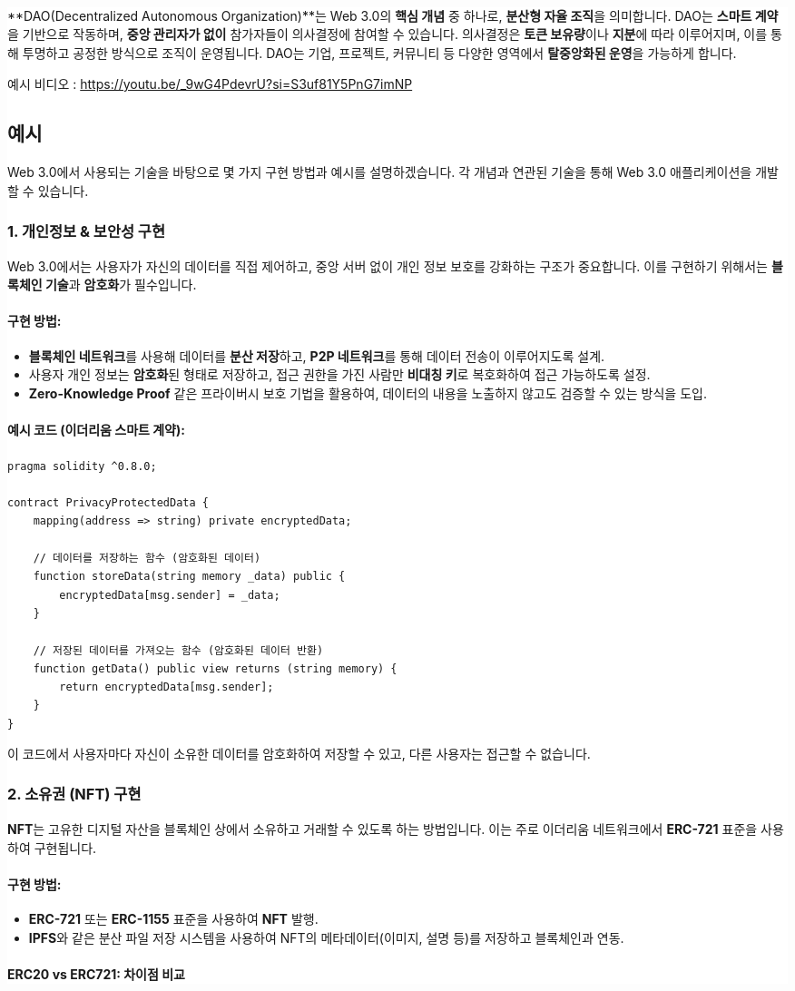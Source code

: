 **DAO(Decentralized Autonomous Organization)**는 Web 3.0의 **핵심 개념** 중 하나로, **분산형 자율 조직**을 의미합니다. DAO는 **스마트 계약**을 기반으로 작동하며, **중앙 관리자가 없이** 참가자들이 의사결정에 참여할 수 있습니다. 의사결정은 **토큰 보유량**이나 **지분**에 따라 이루어지며, 이를 통해 투명하고 공정한 방식으로 조직이 운영됩니다. DAO는 기업, 프로젝트, 커뮤니티 등 다양한 영역에서 **탈중앙화된 운영**을 가능하게 합니다.

예시 비디오 : https://youtu.be/_9wG4PdevrU?si=S3uf81Y5PnG7imNP

## 예시

Web 3.0에서 사용되는 기술을 바탕으로 몇 가지 구현 방법과 예시를 설명하겠습니다. 각 개념과 연관된 기술을 통해 Web 3.0 애플리케이션을 개발할 수 있습니다.

### 1. **개인정보 & 보안성** 구현

Web 3.0에서는 사용자가 자신의 데이터를 직접 제어하고, 중앙 서버 없이 개인 정보 보호를 강화하는 구조가 중요합니다. 이를 구현하기 위해서는 **블록체인 기술**과 **암호화**가 필수입니다.

#### 구현 방법:

- **블록체인 네트워크**를 사용해 데이터를 **분산 저장**하고, **P2P 네트워크**를 통해 데이터 전송이 이루어지도록 설계.
- 사용자 개인 정보는 **암호화**된 형태로 저장하고, 접근 권한을 가진 사람만 **비대칭 키**로 복호화하여 접근 가능하도록 설정.
- **Zero-Knowledge Proof** 같은 프라이버시 보호 기법을 활용하여, 데이터의 내용을 노출하지 않고도 검증할 수 있는 방식을 도입.

#### 예시 코드 (이더리움 스마트 계약):

```solidity
pragma solidity ^0.8.0;

contract PrivacyProtectedData {
    mapping(address => string) private encryptedData;

    // 데이터를 저장하는 함수 (암호화된 데이터)
    function storeData(string memory _data) public {
        encryptedData[msg.sender] = _data;
    }

    // 저장된 데이터를 가져오는 함수 (암호화된 데이터 반환)
    function getData() public view returns (string memory) {
        return encryptedData[msg.sender];
    }
}
```

이 코드에서 사용자마다 자신이 소유한 데이터를 암호화하여 저장할 수 있고, 다른 사용자는 접근할 수 없습니다.

### 2. **소유권 (NFT)** 구현

**NFT**는 고유한 디지털 자산을 블록체인 상에서 소유하고 거래할 수 있도록 하는 방법입니다. 이는 주로 이더리움 네트워크에서 **ERC-721** 표준을 사용하여 구현됩니다.

#### 구현 방법:

- **ERC-721** 또는 **ERC-1155** 표준을 사용하여 **NFT** 발행.
- **IPFS**와 같은 분산 파일 저장 시스템을 사용하여 NFT의 메타데이터(이미지, 설명 등)를 저장하고 블록체인과 연동.

#### ERC20 vs ERC721: 차이점 비교
